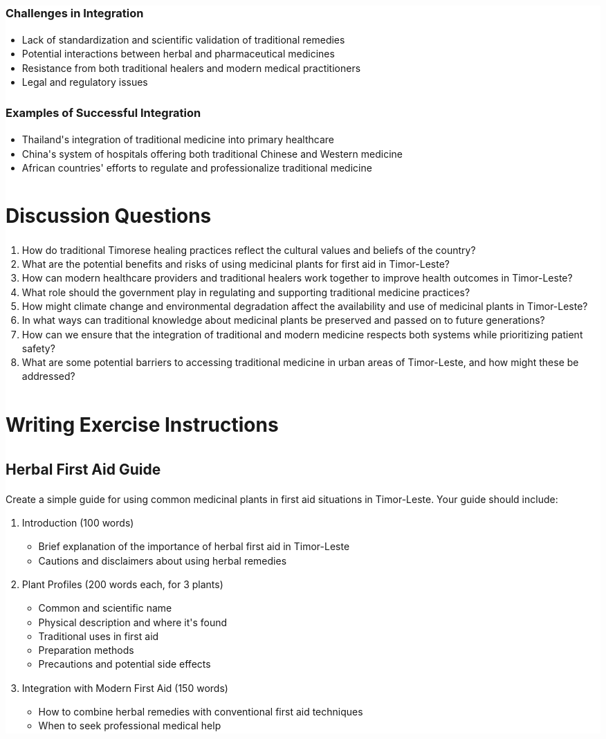### Challenges in Integration
- Lack of standardization and scientific validation of traditional remedies
- Potential interactions between herbal and pharmaceutical medicines
- Resistance from both traditional healers and modern medical practitioners
- Legal and regulatory issues

### Examples of Successful Integration
- Thailand's integration of traditional medicine into primary healthcare
- China's system of hospitals offering both traditional Chinese and Western medicine
- African countries' efforts to regulate and professionalize traditional medicine

# Discussion Questions

1. How do traditional Timorese healing practices reflect the cultural values and beliefs of the country?
2. What are the potential benefits and risks of using medicinal plants for first aid in Timor-Leste?
3. How can modern healthcare providers and traditional healers work together to improve health outcomes in Timor-Leste?
4. What role should the government play in regulating and supporting traditional medicine practices?
5. How might climate change and environmental degradation affect the availability and use of medicinal plants in Timor-Leste?
6. In what ways can traditional knowledge about medicinal plants be preserved and passed on to future generations?
7. How can we ensure that the integration of traditional and modern medicine respects both systems while prioritizing patient safety?
8. What are some potential barriers to accessing traditional medicine in urban areas of Timor-Leste, and how might these be addressed?

# Writing Exercise Instructions

## Herbal First Aid Guide

Create a simple guide for using common medicinal plants in first aid situations in Timor-Leste. Your guide should include:

1. Introduction (100 words)
   - Brief explanation of the importance of herbal first aid in Timor-Leste
   - Cautions and disclaimers about using herbal remedies

2. Plant Profiles (200 words each, for 3 plants)
   - Common and scientific name
   - Physical description and where it's found
   - Traditional uses in first aid
   - Preparation methods
   - Precautions and potential side effects

3. Integration with Modern First Aid (150 words)
   - How to combine herbal remedies with conventional first aid techniques
   - When to seek professional medical help
